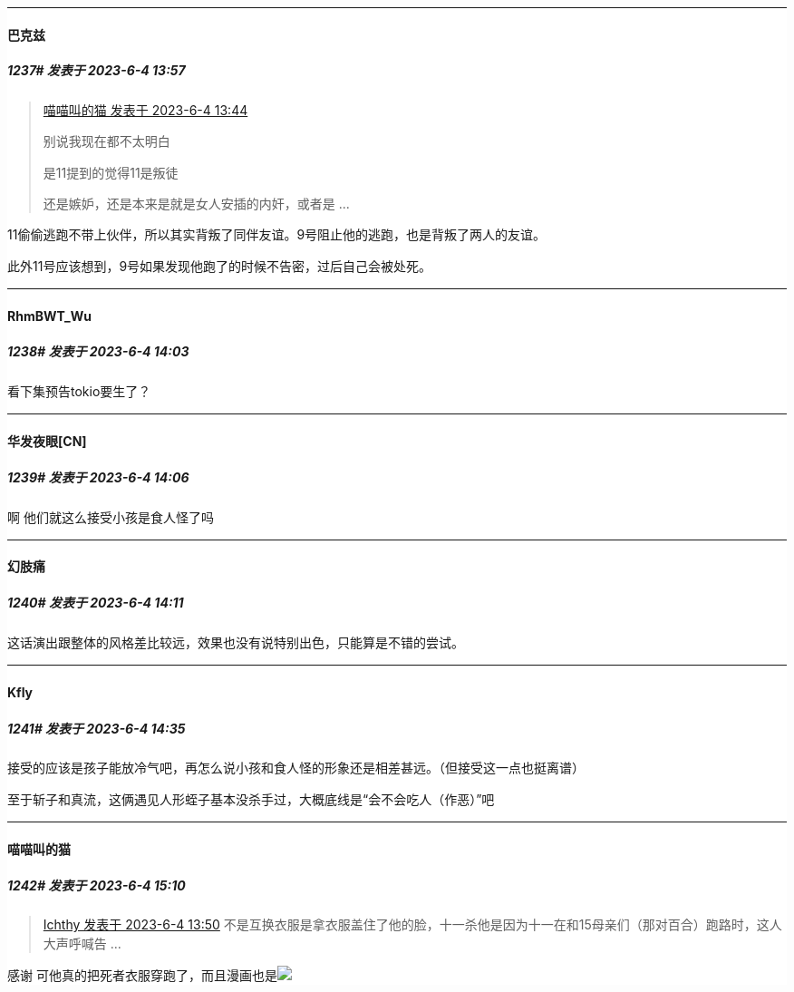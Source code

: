 
*****

####  巴克兹  
##### 1237#       发表于 2023-6-4 13:57

<blockquote><a href="httphttps://bbs.saraba1st.com/2b/forum.php?mod=redirect&amp;goto=findpost&amp;pid=61114347&amp;ptid=2088657" target="_blank">喵喵叫的猫 发表于 2023-6-4 13:44</a>

别说我现在都不太明白

是11提到的觉得11是叛徒

还是嫉妒，还是本来是就是女人安插的内奸，或者是 ...</blockquote>
11偷偷逃跑不带上伙伴，所以其实背叛了同伴友谊。9号阻止他的逃跑，也是背叛了两人的友谊。

此外11号应该想到，9号如果发现他跑了的时候不告密，过后自己会被处死。


*****

####  RhmBWT_Wu  
##### 1238#       发表于 2023-6-4 14:03

看下集预告tokio要生了？

*****

####  华发夜眼[CN]  
##### 1239#       发表于 2023-6-4 14:06

啊 他们就这么接受小孩是食人怪了吗

*****

####  幻肢痛  
##### 1240#       发表于 2023-6-4 14:11

这话演出跟整体的风格差比较远，效果也没有说特别出色，只能算是不错的尝试。


*****

####  Kfly  
##### 1241#       发表于 2023-6-4 14:35

接受的应该是孩子能放冷气吧，再怎么说小孩和食人怪的形象还是相差甚远。（但接受这一点也挺离谱）

至于斩子和真流，这俩遇见人形蛭子基本没杀手过，大概底线是“会不会吃人（作恶）”吧


*****

####  喵喵叫的猫  
##### 1242#       发表于 2023-6-4 15:10

<blockquote><a href="httphttps://bbs.saraba1st.com/2b/forum.php?mod=redirect&amp;goto=findpost&amp;pid=61114443&amp;ptid=2088657" target="_blank">Ichthy 发表于 2023-6-4 13:50</a>
不是互换衣服是拿衣服盖住了他的脸，十一杀他是因为十一在和15母亲们（那对百合）跑路时，这人大声呼喊告 ...</blockquote>
感谢
可他真的把死者衣服穿跑了，而且漫画也是<img src="https://static.saraba1st.com/image/smiley/face2017/068.png" referrerpolicy="no-referrer">
